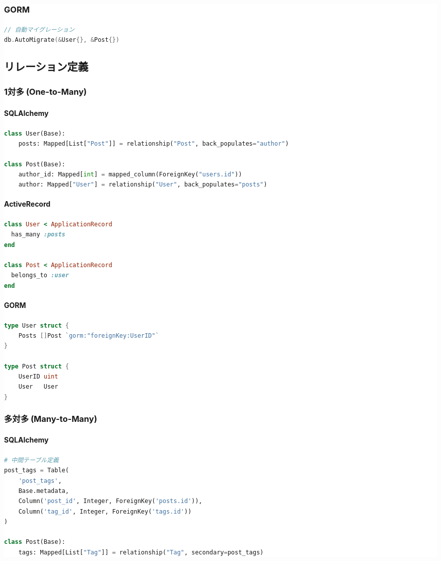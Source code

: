 ### GORM
```go
// 自動マイグレーション
db.AutoMigrate(&User{}, &Post{})
```

## リレーション定義

### 1対多 (One-to-Many)

#### SQLAlchemy
```python
class User(Base):
    posts: Mapped[List["Post"]] = relationship("Post", back_populates="author")

class Post(Base):
    author_id: Mapped[int] = mapped_column(ForeignKey("users.id"))
    author: Mapped["User"] = relationship("User", back_populates="posts")
```

#### ActiveRecord
```ruby
class User < ApplicationRecord
  has_many :posts
end

class Post < ApplicationRecord
  belongs_to :user
end
```

#### GORM
```go
type User struct {
    Posts []Post `gorm:"foreignKey:UserID"`
}

type Post struct {
    UserID uint
    User   User
}
```

### 多対多 (Many-to-Many)

#### SQLAlchemy
```python
# 中間テーブル定義
post_tags = Table(
    'post_tags',
    Base.metadata,
    Column('post_id', Integer, ForeignKey('posts.id')),
    Column('tag_id', Integer, ForeignKey('tags.id'))
)

class Post(Base):
    tags: Mapped[List["Tag"]] = relationship("Tag", secondary=post_tags)
```
